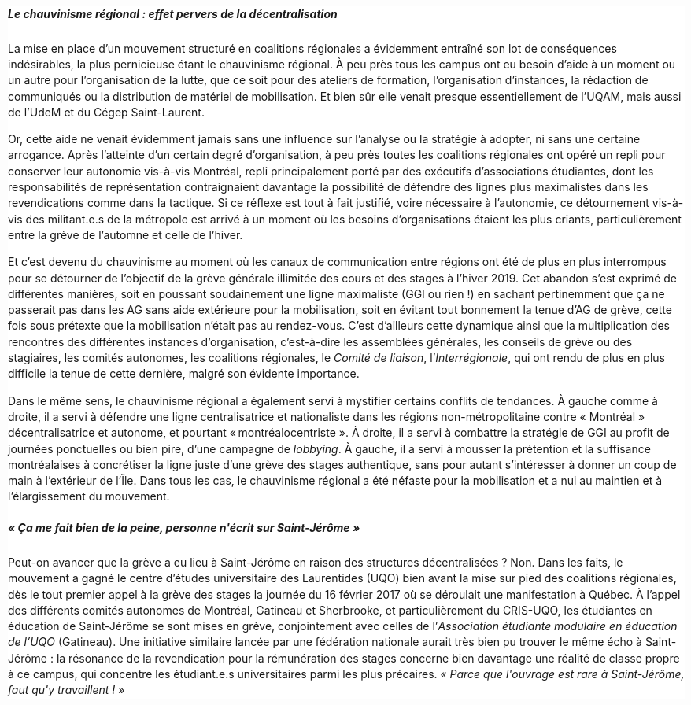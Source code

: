 ##### **Le chauvinisme régional : effet pervers de la décentralisation**

La mise en place d’un mouvement structuré en coalitions régionales a évidemment entraîné son lot de conséquences indésirables, la plus pernicieuse étant le chauvinisme régional. À peu près tous les campus ont eu besoin d’aide à un moment ou un autre pour l’organisation de la lutte, que ce soit pour des ateliers de formation, l’organisation d’instances, la rédaction de communiqués ou la distribution de matériel de mobilisation. Et bien sûr elle venait presque essentiellement de l’UQAM, mais aussi de l’UdeM et du Cégep Saint-Laurent.

Or, cette aide ne venait évidemment jamais sans une influence sur l’analyse ou la stratégie à adopter, ni sans une certaine arrogance. Après l’atteinte d’un certain degré d’organisation, à peu près toutes les coalitions régionales ont opéré un repli pour conserver leur autonomie vis-à-vis Montréal, repli principalement porté par des exécutifs d’associations étudiantes, dont les responsabilités de représentation contraignaient davantage la possibilité de défendre des lignes plus maximalistes dans les revendications comme dans la tactique. Si ce réflexe est tout à fait justifié, voire nécessaire à l’autonomie, ce détournement vis-à-vis des militant.e.s de la métropole est arrivé à un moment où les besoins d’organisations étaient les plus criants, particulièrement entre la grève de l’automne et celle de l’hiver.

Et c’est devenu du chauvinisme au moment où les canaux de communication entre régions ont été de plus en plus interrompus pour se détourner de l’objectif de la grève générale illimitée des cours et des stages à l’hiver 2019. Cet abandon s’est exprimé de différentes manières, soit en poussant soudainement une ligne maximaliste (GGI ou rien !) en sachant pertinemment que ça ne passerait pas dans les AG sans aide extérieure pour la mobilisation, soit en évitant tout bonnement la tenue d’AG de grève, cette fois sous prétexte que la mobilisation n’était pas au rendez-vous. C’est d’ailleurs cette dynamique ainsi que la multiplication des rencontres des différentes instances d’organisation, c’est-à-dire les assemblées générales, les conseils de grève ou des stagiaires, les comités autonomes, les coalitions régionales, le  _Comité de liaison_, l’_Interrégionale_, qui ont rendu de plus en plus difficile la tenue de cette dernière, malgré son évidente importance.

Dans le même sens, le chauvinisme régional a également servi à mystifier certains conflits de tendances. À gauche comme à droite, il a servi à défendre une ligne centralisatrice et nationaliste dans les régions non-métropolitaine contre « Montréal » décentralisatrice et autonome, et pourtant « montréalocentriste ». À droite, il a servi à combattre la stratégie de GGI au profit de journées ponctuelles ou bien pire, d’une campagne de  _lobbying_. À gauche, il a servi à mousser la prétention et la suffisance montréalaises à concrétiser la ligne juste d’une grève des stages authentique, sans pour autant s’intéresser à donner un coup de main à l’extérieur de l’Île. Dans tous les cas, le chauvinisme régional a été néfaste pour la mobilisation et a nui au maintien et à l’élargissement du mouvement.

##### **«  _Ça me fait bien de la peine, personne n'écrit sur Saint-Jérôme_ »**

Peut-on avancer que la grève a eu lieu à Saint-Jérôme en raison des structures décentralisées ? Non. Dans les faits, le mouvement a gagné le centre d’études universitaire des Laurentides (UQO) bien avant la mise sur pied des coalitions régionales, dès le tout premier appel à la grève des stages la journée du 16 février 2017 où se déroulait une manifestation à Québec. À l’appel des différents comités autonomes de Montréal, Gatineau et Sherbrooke, et particulièrement du CRIS-UQO, les étudiantes en éducation de Saint-Jérôme se sont mises en grève, conjointement avec celles de l’_Association étudiante modulaire en éducation de l’UQO_  (Gatineau). Une initiative similaire lancée par une fédération nationale aurait très bien pu trouver le même écho à Saint-Jérôme : la résonance de la revendication pour la rémunération des stages concerne bien davantage une réalité de classe propre à ce campus, qui concentre les étudiant.e.s universitaires parmi les plus précaires. «  _Parce que l'ouvrage est rare à Saint-Jérôme, faut qu'y travaillent !_  »
